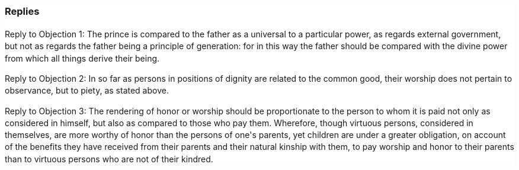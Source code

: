 ### Replies

Reply to Objection 1: The prince is compared to the father as a universal to a particular power, as regards external government, but not as regards the father being a principle of generation: for in this way the father should be compared with the divine power from which all things derive their being.

Reply to Objection 2: In so far as persons in positions of dignity are related to the common good, their worship does not pertain to observance, but to piety, as stated above.

Reply to Objection 3: The rendering of honor or worship should be proportionate to the person to whom it is paid not only as considered in himself, but also as compared to those who pay them. Wherefore, though virtuous persons, considered in themselves, are more worthy of honor than the persons of one's parents, yet children are under a greater obligation, on account of the benefits they have received from their parents and their natural kinship with them, to pay worship and honor to their parents than to virtuous persons who are not of their kindred.
